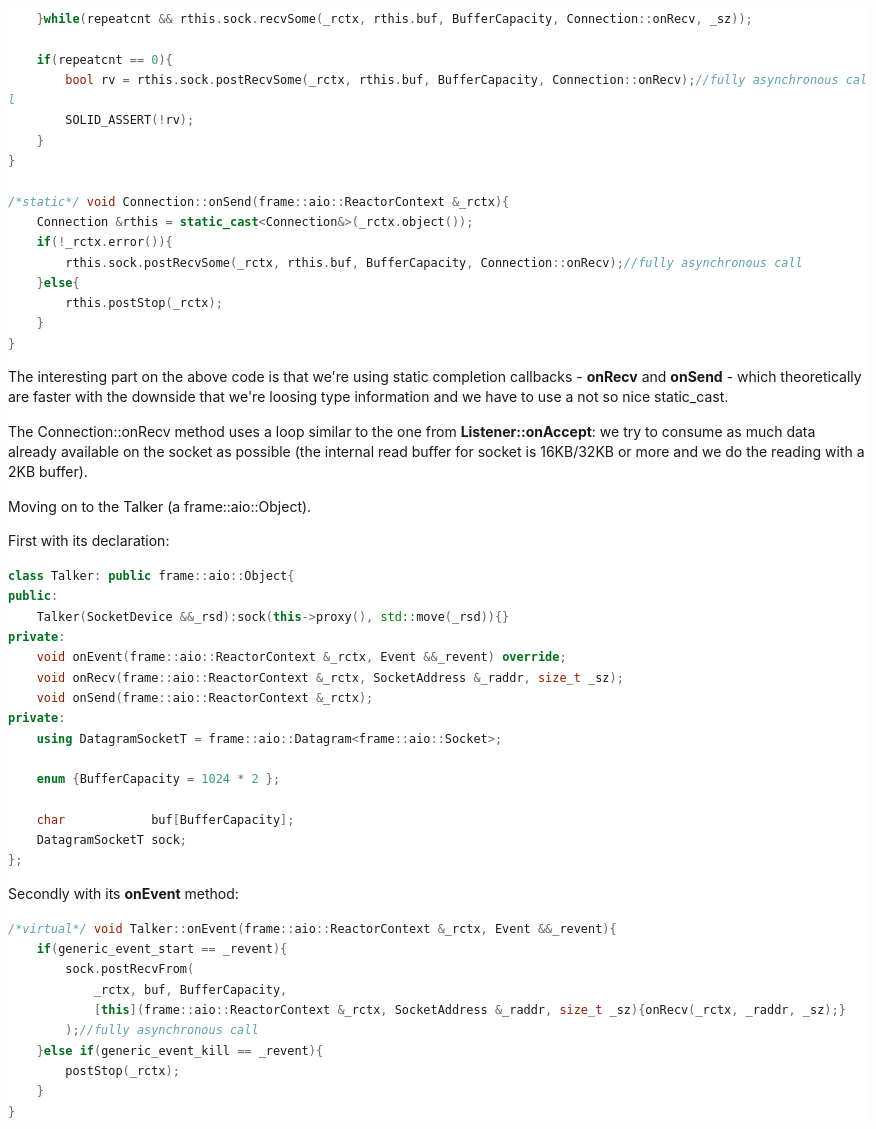 ```C++
    }while(repeatcnt && rthis.sock.recvSome(_rctx, rthis.buf, BufferCapacity, Connection::onRecv, _sz));

    if(repeatcnt == 0){
        bool rv = rthis.sock.postRecvSome(_rctx, rthis.buf, BufferCapacity, Connection::onRecv);//fully asynchronous call
        SOLID_ASSERT(!rv);
    }
}

/*static*/ void Connection::onSend(frame::aio::ReactorContext &_rctx){
    Connection &rthis = static_cast<Connection&>(_rctx.object());
    if(!_rctx.error()){
        rthis.sock.postRecvSome(_rctx, rthis.buf, BufferCapacity, Connection::onRecv);//fully asynchronous call
    }else{
        rthis.postStop(_rctx);
    }
}
```

The interesting part on the above code is that we're using static completion callbacks - __onRecv__ and __onSend__ - which theoretically are faster with the downside that we're loosing type information and we have to use a not so nice static_cast.

The Connection::onRecv method uses a loop similar to the one from __Listener::onAccept__: we try to consume as much data already available on the socket as possible (the internal read buffer for socket is 16KB/32KB or more and we do the reading with a 2KB buffer).

Moving on to the Talker (a frame::aio::Object).

First with its declaration:

```C++
class Talker: public frame::aio::Object{
public:
    Talker(SocketDevice &&_rsd):sock(this->proxy(), std::move(_rsd)){}
private:
    void onEvent(frame::aio::ReactorContext &_rctx, Event &&_revent) override;
    void onRecv(frame::aio::ReactorContext &_rctx, SocketAddress &_raddr, size_t _sz);
    void onSend(frame::aio::ReactorContext &_rctx);
private:
    using DatagramSocketT = frame::aio::Datagram<frame::aio::Socket>;

    enum {BufferCapacity = 1024 * 2 };

    char            buf[BufferCapacity];
    DatagramSocketT sock;
};
```

Secondly with its __onEvent__ method:

```C++
/*virtual*/ void Talker::onEvent(frame::aio::ReactorContext &_rctx, Event &&_revent){
    if(generic_event_start == _revent){
        sock.postRecvFrom(
            _rctx, buf, BufferCapacity,
            [this](frame::aio::ReactorContext &_rctx, SocketAddress &_raddr, size_t _sz){onRecv(_rctx, _raddr, _sz);}
        );//fully asynchronous call
    }else if(generic_event_kill == _revent){
        postStop(_rctx);
    }
}
```

